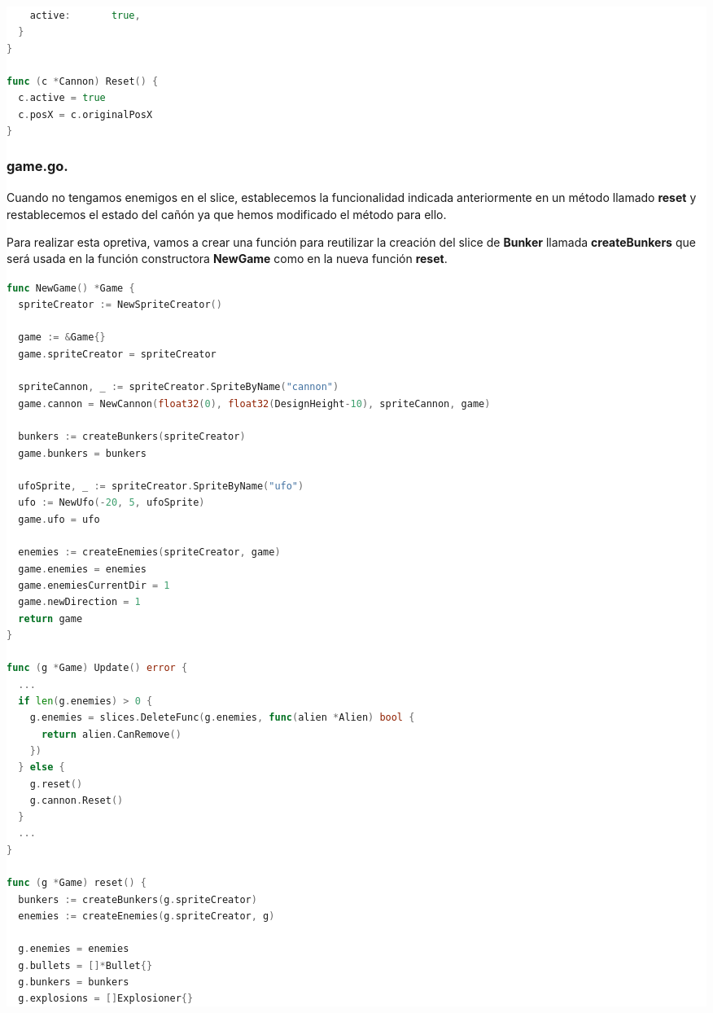 ~~~go
    active:       true,
  }
}

func (c *Cannon) Reset() {
  c.active = true
  c.posX = c.originalPosX
}
~~~

### game.go.
Cuando no tengamos enemigos en el slice, establecemos la funcionalidad indicada anteriormente en un método llamado **reset** y restablecemos el estado del cañón ya que hemos modificado el método para ello.

Para realizar esta opretiva, vamos a crear una función para reutilizar la creación del slice de **Bunker** llamada **createBunkers** que será usada en la función constructora **NewGame** como en la nueva función **reset**.

~~~go
func NewGame() *Game {
  spriteCreator := NewSpriteCreator()

  game := &Game{}
  game.spriteCreator = spriteCreator

  spriteCannon, _ := spriteCreator.SpriteByName("cannon")
  game.cannon = NewCannon(float32(0), float32(DesignHeight-10), spriteCannon, game)

  bunkers := createBunkers(spriteCreator)
  game.bunkers = bunkers

  ufoSprite, _ := spriteCreator.SpriteByName("ufo")
  ufo := NewUfo(-20, 5, ufoSprite)
  game.ufo = ufo

  enemies := createEnemies(spriteCreator, game)
  game.enemies = enemies
  game.enemiesCurrentDir = 1
  game.newDirection = 1
  return game
}

func (g *Game) Update() error {
  ...
  if len(g.enemies) > 0 {
    g.enemies = slices.DeleteFunc(g.enemies, func(alien *Alien) bool {
      return alien.CanRemove()
    })
  } else {
    g.reset()
    g.cannon.Reset()
  }
  ...
}

func (g *Game) reset() {
  bunkers := createBunkers(g.spriteCreator)
  enemies := createEnemies(g.spriteCreator, g)

  g.enemies = enemies
  g.bullets = []*Bullet{}
  g.bunkers = bunkers
  g.explosions = []Explosioner{}
~~~
